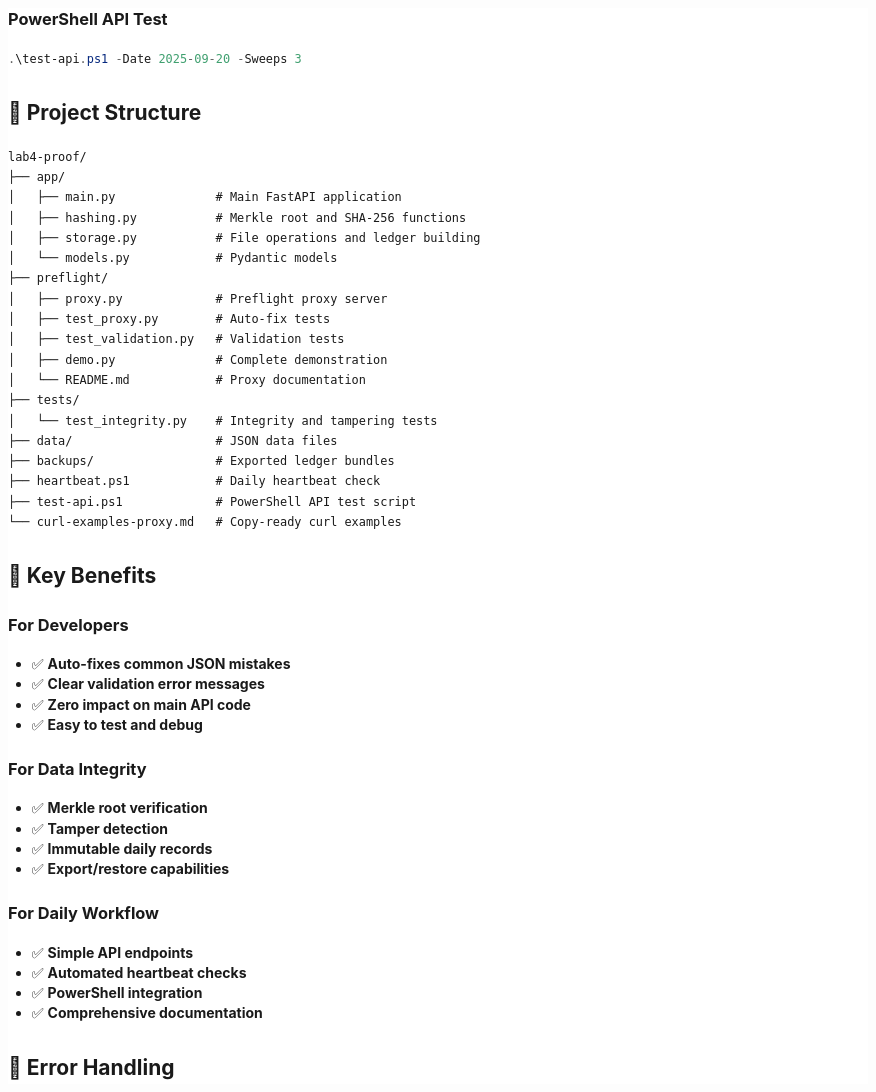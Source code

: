 ### **PowerShell API Test**
```powershell
.\test-api.ps1 -Date 2025-09-20 -Sweeps 3
```

## 📁 **Project Structure**

```
lab4-proof/
├── app/
│   ├── main.py              # Main FastAPI application
│   ├── hashing.py           # Merkle root and SHA-256 functions
│   ├── storage.py           # File operations and ledger building
│   └── models.py            # Pydantic models
├── preflight/
│   ├── proxy.py             # Preflight proxy server
│   ├── test_proxy.py        # Auto-fix tests
│   ├── test_validation.py   # Validation tests
│   ├── demo.py              # Complete demonstration
│   └── README.md            # Proxy documentation
├── tests/
│   └── test_integrity.py    # Integrity and tampering tests
├── data/                    # JSON data files
├── backups/                 # Exported ledger bundles
├── heartbeat.ps1            # Daily heartbeat check
├── test-api.ps1             # PowerShell API test script
└── curl-examples-proxy.md   # Copy-ready curl examples
```

## 🎯 **Key Benefits**

### **For Developers**
- ✅ **Auto-fixes common JSON mistakes**
- ✅ **Clear validation error messages**
- ✅ **Zero impact on main API code**
- ✅ **Easy to test and debug**

### **For Data Integrity**
- ✅ **Merkle root verification**
- ✅ **Tamper detection**
- ✅ **Immutable daily records**
- ✅ **Export/restore capabilities**

### **For Daily Workflow**
- ✅ **Simple API endpoints**
- ✅ **Automated heartbeat checks**
- ✅ **PowerShell integration**
- ✅ **Comprehensive documentation**

## 🚨 **Error Handling**

